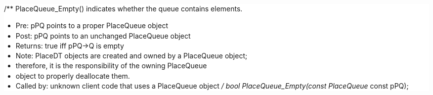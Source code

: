 
/** PlaceQueue_Empty() indicates whether the queue contains elements. 


* Pre: pPQ points to a proper PlaceQueue object 
* Post: pPQ points to an unchanged PlaceQueue object 
* Returns: true iff pPQ->Q is empty 
* Note: PlaceDT objects are created and owned by a PlaceQueue object; 
* therefore, it is the responsibility of the owning PlaceQueue 
* object to properly deallocate them. 
* Called by: unknown client code that uses a PlaceQueue object 
*/ 
bool PlaceQueue_Empty(const PlaceQueue* const pPQ); 



